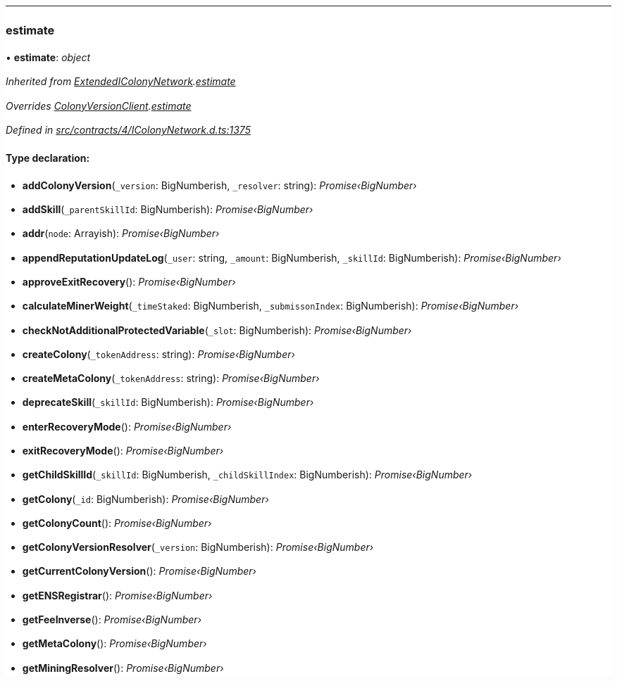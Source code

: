 ___

###  estimate

• **estimate**: *object*

*Inherited from [ExtendedIColonyNetwork](_clients_colonynetworkclient_.extendedicolonynetwork.md).[estimate](_clients_colonynetworkclient_.extendedicolonynetwork.md#estimate)*

*Overrides [ColonyVersionClient](_clients_colony_colonyversionclient_.colonyversionclient.md).[estimate](_clients_colony_colonyversionclient_.colonyversionclient.md#estimate)*

*Defined in [src/contracts/4/IColonyNetwork.d.ts:1375](https://github.com/JoinColony/colonyJS/blob/2830301/src/contracts/4/IColonyNetwork.d.ts#L1375)*

#### Type declaration:

* **addColonyVersion**(`_version`: BigNumberish, `_resolver`: string): *Promise‹BigNumber›*

* **addSkill**(`_parentSkillId`: BigNumberish): *Promise‹BigNumber›*

* **addr**(`node`: Arrayish): *Promise‹BigNumber›*

* **appendReputationUpdateLog**(`_user`: string, `_amount`: BigNumberish, `_skillId`: BigNumberish): *Promise‹BigNumber›*

* **approveExitRecovery**(): *Promise‹BigNumber›*

* **calculateMinerWeight**(`_timeStaked`: BigNumberish, `_submissonIndex`: BigNumberish): *Promise‹BigNumber›*

* **checkNotAdditionalProtectedVariable**(`_slot`: BigNumberish): *Promise‹BigNumber›*

* **createColony**(`_tokenAddress`: string): *Promise‹BigNumber›*

* **createMetaColony**(`_tokenAddress`: string): *Promise‹BigNumber›*

* **deprecateSkill**(`_skillId`: BigNumberish): *Promise‹BigNumber›*

* **enterRecoveryMode**(): *Promise‹BigNumber›*

* **exitRecoveryMode**(): *Promise‹BigNumber›*

* **getChildSkillId**(`_skillId`: BigNumberish, `_childSkillIndex`: BigNumberish): *Promise‹BigNumber›*

* **getColony**(`_id`: BigNumberish): *Promise‹BigNumber›*

* **getColonyCount**(): *Promise‹BigNumber›*

* **getColonyVersionResolver**(`_version`: BigNumberish): *Promise‹BigNumber›*

* **getCurrentColonyVersion**(): *Promise‹BigNumber›*

* **getENSRegistrar**(): *Promise‹BigNumber›*

* **getFeeInverse**(): *Promise‹BigNumber›*

* **getMetaColony**(): *Promise‹BigNumber›*

* **getMiningResolver**(): *Promise‹BigNumber›*
